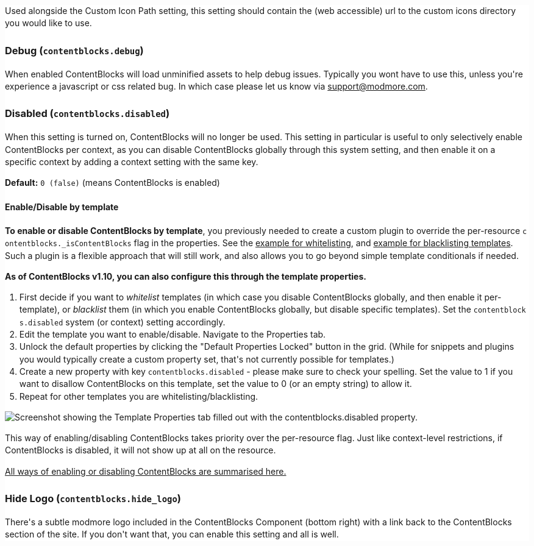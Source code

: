 Used alongside the Custom Icon Path setting, this setting should contain the (web accessible) url to the custom icons directory you would like to use.

### Debug (`contentblocks.debug`) 

When enabled ContentBlocks will load unminified assets to help debug issues. Typically you wont have to use this, unless you're experience a javascript or css related bug. In which case please let us know via support@modmore.com.

### Disabled (`contentblocks.disabled`) 

When this setting is turned on, ContentBlocks will no longer be used. This setting in particular is useful to only selectively enable ContentBlocks per context, as you can disable ContentBlocks globally through this system setting, and then enable it on a specific context by adding a context setting with the same key.

**Default:** `0 (false)` (means ContentBlocks is enabled)

#### Enable/Disable by template

**To enable or disable ContentBlocks by template**, you previously needed to create a custom plugin to override the per-resource `contentblocks._isContentBlocks` flag in the properties. See the [example for whitelisting](https://support.modmore.com/article/73-how-can-contentblocks-be-enabled-on-specific-templates-only), and [example for blacklisting templates](https://support.modmore.com/article/72-how-can-contentblocks-be-disabled-on-specific-templates). Such a plugin is a flexible approach that will still work, and also allows you to go beyond simple template conditionals if needed. 

**As of ContentBlocks v1.10, you can also configure this through the template properties.** 

1. First decide if you want to _whitelist_ templates (in which case you disable ContentBlocks globally, and then enable it per-template), or _blacklist_ them (in which you enable ContentBlocks globally, but disable specific templates). Set the `contentblocks.disabled` system (or context) setting accordingly.   
2. Edit the template you want to enable/disable. Navigate to the Properties tab.
3. Unlock the default properties by clicking the "Default Properties Locked" button in the grid. (While for snippets and plugins you would typically create a custom property set, that's not currently possible for templates.)
4. Create a new property with key `contentblocks.disabled` - please make sure to check your spelling. Set the value to 1 if you want to disallow ContentBlocks on this template, set the value to 0 (or an empty string) to allow it. 
5. Repeat for other templates you are whitelisting/blacklisting.

![Screenshot showing the Template Properties tab filled out with the contentblocks.disabled property.](img/template-property.jpg)

This way of enabling/disabling ContentBlocks takes priority over the per-resource flag. Just like context-level restrictions, if ContentBlocks is disabled, it will not show up at all on the resource.

[All ways of enabling or disabling ContentBlocks are summarised here.](https://support.modmore.com/article/71-can-i-enable-disable-contentblocks-system-wide-per-context-per-resource-or-based-on-other-factors)

### Hide Logo (`contentblocks.hide_logo`) 

There's a subtle modmore logo included in the ContentBlocks Component (bottom right) with a link back to the ContentBlocks section of the site. If you don't want that, you can enable this setting and all is well.
